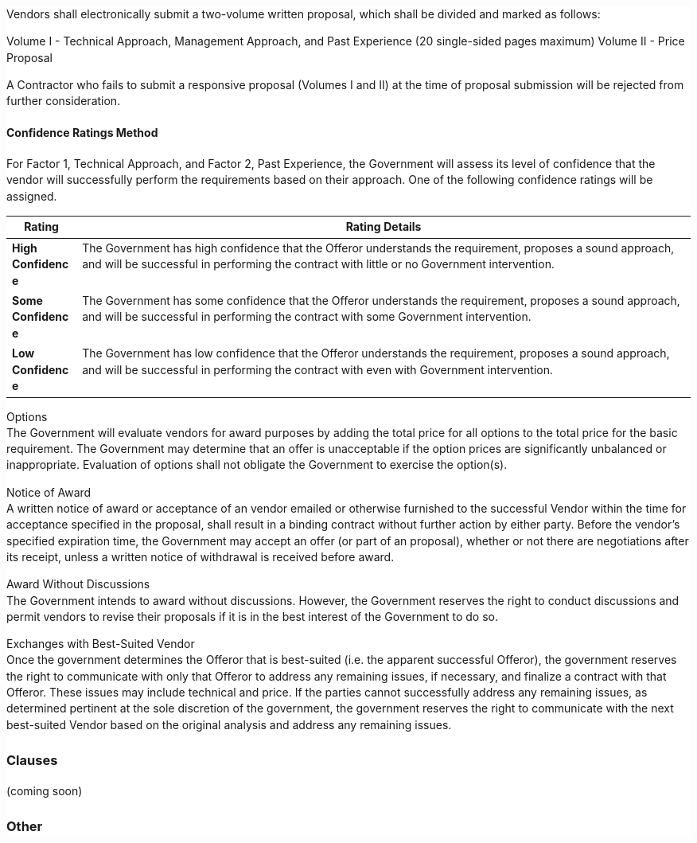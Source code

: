 Vendors shall electronically submit a two-volume written proposal, which shall be divided and marked as follows:

Volume I - Technical Approach, Management Approach, and Past Experience (20 single-sided pages maximum)
Volume II - Price Proposal

A Contractor who fails to submit a responsive proposal (Volumes I and II) at the time of proposal submission will be rejected from further consideration.  

#### Confidence Ratings Method
For Factor 1, Technical Approach, and Factor 2, Past Experience, the Government will assess its level of confidence that the vendor will successfully perform the requirements based on their approach.  One of the following confidence ratings will be assigned.  

Rating|Rating Details|
-----------|----|
__High Confidence__|The Government has high confidence that the Offeror understands the requirement, proposes a sound approach, and will be successful in performing the contract with little or no Government intervention.|
__Some Confidence__|The Government has some confidence that the Offeror understands the requirement, proposes a sound approach, and will be successful in performing the contract with some Government intervention.|
__Low Confidence__|The Government has low confidence that the Offeror understands the requirement, proposes a sound approach, and will be successful in performing the contract with even with Government intervention.|

Options  
The Government will evaluate vendors for award purposes by adding the total price for all options to the total price for the basic requirement. The Government may determine that an offer is unacceptable if the option prices are significantly unbalanced or inappropriate. Evaluation of options shall not obligate the Government to exercise the option(s).

Notice of Award  
A written notice of award or acceptance of an vendor emailed or otherwise furnished to the successful Vendor within the time for acceptance specified in the proposal, shall result in a binding contract without further action by either party.  Before the vendor’s specified expiration time, the Government may accept an offer (or part of an proposal), whether or not there are negotiations after its receipt, unless a written notice of withdrawal is received before award.

Award Without Discussions  
The Government intends to award without discussions. However, the Government reserves the right to conduct discussions and permit vendors to revise their proposals if it is in the best interest of the Government to do so.

Exchanges with Best-Suited Vendor  
Once the government determines the Offeror that is best-suited (i.e. the apparent successful Offeror), the government reserves the right to communicate with only that Offeror to address any remaining issues, if necessary, and finalize a contract with that Offeror. These issues may include technical and price. If the parties cannot successfully address any remaining issues, as determined pertinent at the sole discretion of the government, the government reserves the right to communicate with the next best-suited Vendor based on the original analysis and address any remaining issues.

### Clauses
(coming soon)
### Other
